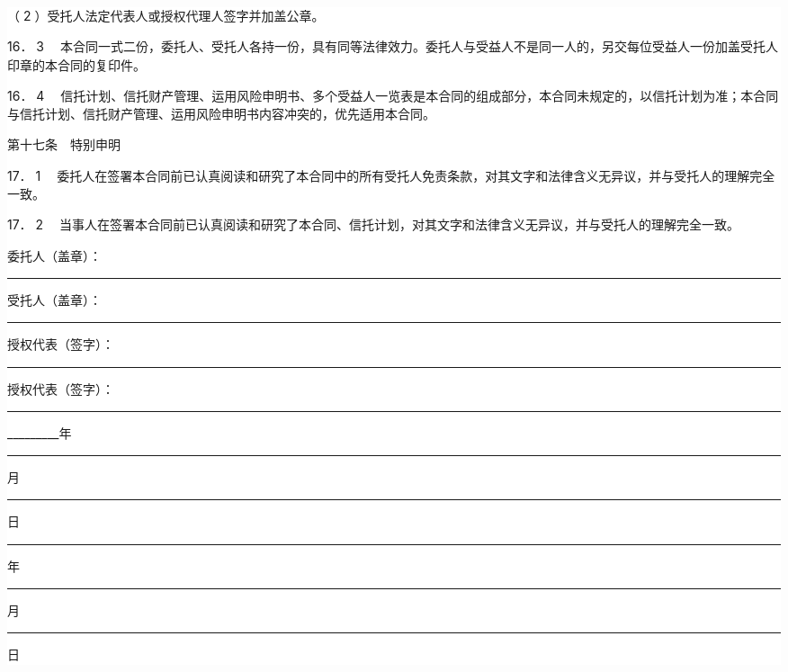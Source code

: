 
（
2
）受托人法定代表人或授权代理人签字并加盖公章。




16．
3
　本合同一式二份，委托人、受托人各持一份，具有同等法律效力。委托人与受益人不是同一人的，另交每位受益人一份加盖受托人印章的本合同的复印件。




16．
4
　信托计划、信托财产管理、运用风险申明书、多个受益人一览表是本合同的组成部分，本合同未规定的，以信托计划为准；本合同与信托计划、信托财产管理、运用风险申明书内容冲突的，优先适用本合同。




第十七条　特别申明




17．
1
　委托人在签署本合同前已认真阅读和研究了本合同中的所有受托人免责条款，对其文字和法律含义无异议，并与受托人的理解完全一致。




17．
2
　当事人在签署本合同前已认真阅读和研究了本合同、信托计划，对其文字和法律含义无异议，并与受托人的理解完全一致。




委托人（盖章）：
___________   
受托人（盖章）：
___________





授权代表（签字）：
_________   
授权代表（签字）：
_________





_________年
____
月
____
日       
_________
年
____
月
____
日
